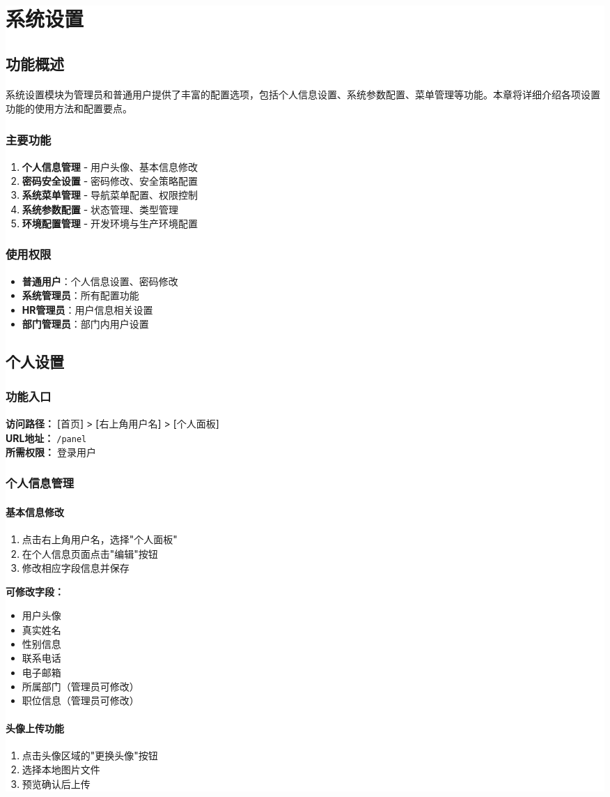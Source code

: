 # 系统设置

## 功能概述

系统设置模块为管理员和普通用户提供了丰富的配置选项，包括个人信息设置、系统参数配置、菜单管理等功能。本章将详细介绍各项设置功能的使用方法和配置要点。

### 主要功能

1. **个人信息管理** - 用户头像、基本信息修改
2. **密码安全设置** - 密码修改、安全策略配置
3. **系统菜单管理** - 导航菜单配置、权限控制
4. **系统参数配置** - 状态管理、类型管理
5. **环境配置管理** - 开发环境与生产环境配置

### 使用权限

- **普通用户**：个人信息设置、密码修改
- **系统管理员**：所有配置功能
- **HR管理员**：用户信息相关设置
- **部门管理员**：部门内用户设置

## 个人设置

### 功能入口

**访问路径：** [首页] > [右上角用户名] > [个人面板]  
**URL地址：** `/panel`  
**所需权限：** 登录用户

### 个人信息管理

#### 基本信息修改

1. 点击右上角用户名，选择"个人面板"
2. 在个人信息页面点击"编辑"按钮
3. 修改相应字段信息并保存

**可修改字段：**
- 用户头像
- 真实姓名
- 性别信息
- 联系电话
- 电子邮箱
- 所属部门（管理员可修改）
- 职位信息（管理员可修改）

#### 头像上传功能

1. 点击头像区域的"更换头像"按钮
2. 选择本地图片文件
3. 预览确认后上传
